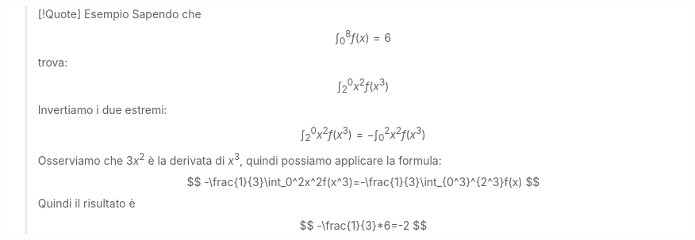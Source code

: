 
>[!Quote] Esempio
>Sapendo che
>$$
\int_0^8f(x)=6
>$$
>trova: $$\int_2^0x^2f(x^3)$$
>Invertiamo i due estremi:
>$$\int_2^0x^2f(x^3)=-\int_0^2x^2f(x^3)$$
>Osserviamo che $3x^2$ è la derivata di $x^3$, quindi possiamo applicare la formula:
>$$
>-\frac{1}{3}\int_0^2x^2f(x^3)=-\frac{1}{3}\int_{0^3}^{2^3}f(x)
>$$
>Quindi il risultato è
> $$
>-\frac{1}{3}*6=-2
> $$

